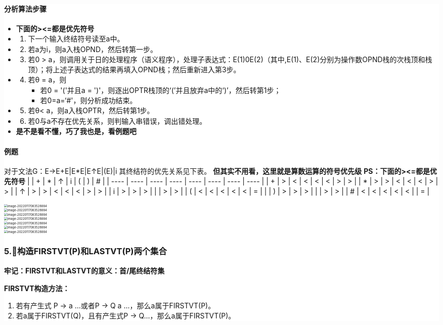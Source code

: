 #### 分析算法步骤

* **下面的><=都是优先符号**
* 1. 下一个输入终结符号读至a中。
* 2. 若a为i，则a入栈OPND，然后转第一步。
* 3. 若0 > a，则调用关于日的处理程序（语义程序），处理子表达式：E(1)0E(2)（其中,E(1)、E(2)分别为操作数OPND栈的次栈顶和栈顶）；将上述子表达式的结果再填入OPND栈；然后重新进入第3步。
* 4. 若θ = a，则
     * 若0 = '('并且a = ')'，则逐出OPTR栈顶的‘(’并且放弃a中的‘)’，然后转第1步；
     * 若0=a=‘#'，则分析成功结束。
* 5. 若θ< a，则a入栈OPTR，然后转第1步。
* 6. 若0与a不存在优先关系，则判输入串错误，调出错处理。
* **是不是看不懂，巧了我也是，看例题吧**
  
#### 例题

对于文法G：E->E+E|E*E|E↑E|(E)|i
其终结符的优先关系见下表。 **但其实不用看，这里就是算数运算的符号优先级**
**PS：下面的><=都是优先符号**
|      | +    | *    | ↑    | i    | (    | )    | #    |
| ---- | ---- | ---- | ---- | ---- | ---- | ---- | ---- |
| +    | >    | <    | <    | <    | <    | >    | >    |
| *    | >    | >    | <    | <    | <    | >    | >    |
| ↑    | >    | >    | <    | <    | <    | >    | >    |
| i    | >    | >    | >    |      |      | >    | >    |
| (    | <    | <    | <    | <    | <    | =    |      |
| )    | >    | >    | >    |      |      | >    | >    |
| #    | <    | <    | <    | <    | <    |      | =    |

<img src="https://telegraph-image-5ms.pages.dev/file/9860252003e67b913d5c1.png" alt="image-20220117083528884" style="display: block; margin-left: auto; margin-right: auto; zoom:42%;">
<img src="https://telegraph-image-5ms.pages.dev/file/de1fe6b66e4c6fb9f62fe.png" alt="image-20220117083528884" style="display: block; margin-left: auto; margin-right: auto; zoom:42%;">
<img src="https://telegraph-image-5ms.pages.dev/file/bbebcb0fc11bfd5bf6437.png" alt="image-20220117083528884" style="display: block; margin-left: auto; margin-right: auto; zoom:42%;">
<img src="https://telegraph-image-5ms.pages.dev/file/50dbdb8404d12d828ba1c.png" alt="image-20220117083528884" style="display: block; margin-left: auto; margin-right: auto; zoom:42%;">
<img src="https://telegraph-image-5ms.pages.dev/file/08c1d4a470dc6976315c8.png" alt="image-20220117083528884" style="display: block; margin-left: auto; margin-right: auto; zoom:42%;">
<img src="https://telegraph-image-5ms.pages.dev/file/7f8cd5a3ebe5858f666ac.png" alt="image-20220117083528884" style="display: block; margin-left: auto; margin-right: auto; zoom:42%;">
<img src="https://telegraph-image-5ms.pages.dev/file/7bb47386bbaf350417657.png" alt="image-20220117083528884" style="display: block; margin-left: auto; margin-right: auto; zoom:42%;">


### 5.:ox:构造FIRSTVT(P)和LASTVT(P)两个集合

**牢记：FIRSTVT和LASTVT的意义：首/尾终结符集**

**FIRSTVT构造方法：**

1. 若有产生式 P -> a ...或者P -> Q a ...，那么a属于FIRSTVT(P)。
2. 若a属于FIRSTVT(Q)，且有产生式P -> Q...，那么a属于FIRSTVT(P)。
